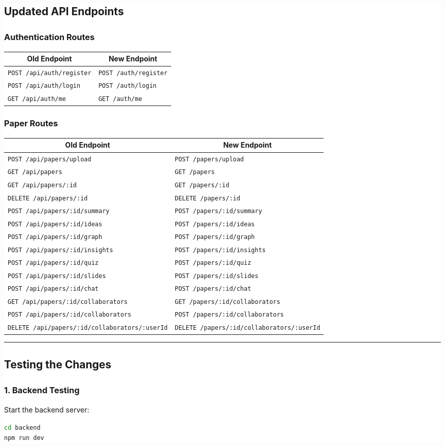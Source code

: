 
## Updated API Endpoints

### Authentication Routes

| Old Endpoint | New Endpoint |
|-------------|-------------|
| `POST /api/auth/register` | `POST /auth/register` |
| `POST /api/auth/login` | `POST /auth/login` |
| `GET /api/auth/me` | `GET /auth/me` |

### Paper Routes

| Old Endpoint | New Endpoint |
|-------------|-------------|
| `POST /api/papers/upload` | `POST /papers/upload` |
| `GET /api/papers` | `GET /papers` |
| `GET /api/papers/:id` | `GET /papers/:id` |
| `DELETE /api/papers/:id` | `DELETE /papers/:id` |
| `POST /api/papers/:id/summary` | `POST /papers/:id/summary` |
| `POST /api/papers/:id/ideas` | `POST /papers/:id/ideas` |
| `POST /api/papers/:id/graph` | `POST /papers/:id/graph` |
| `POST /api/papers/:id/insights` | `POST /papers/:id/insights` |
| `POST /api/papers/:id/quiz` | `POST /papers/:id/quiz` |
| `POST /api/papers/:id/slides` | `POST /papers/:id/slides` |
| `POST /api/papers/:id/chat` | `POST /papers/:id/chat` |
| `GET /api/papers/:id/collaborators` | `GET /papers/:id/collaborators` |
| `POST /api/papers/:id/collaborators` | `POST /papers/:id/collaborators` |
| `DELETE /api/papers/:id/collaborators/:userId` | `DELETE /papers/:id/collaborators/:userId` |

---

## Testing the Changes

### 1. Backend Testing

Start the backend server:
```bash
cd backend
npm run dev
```
